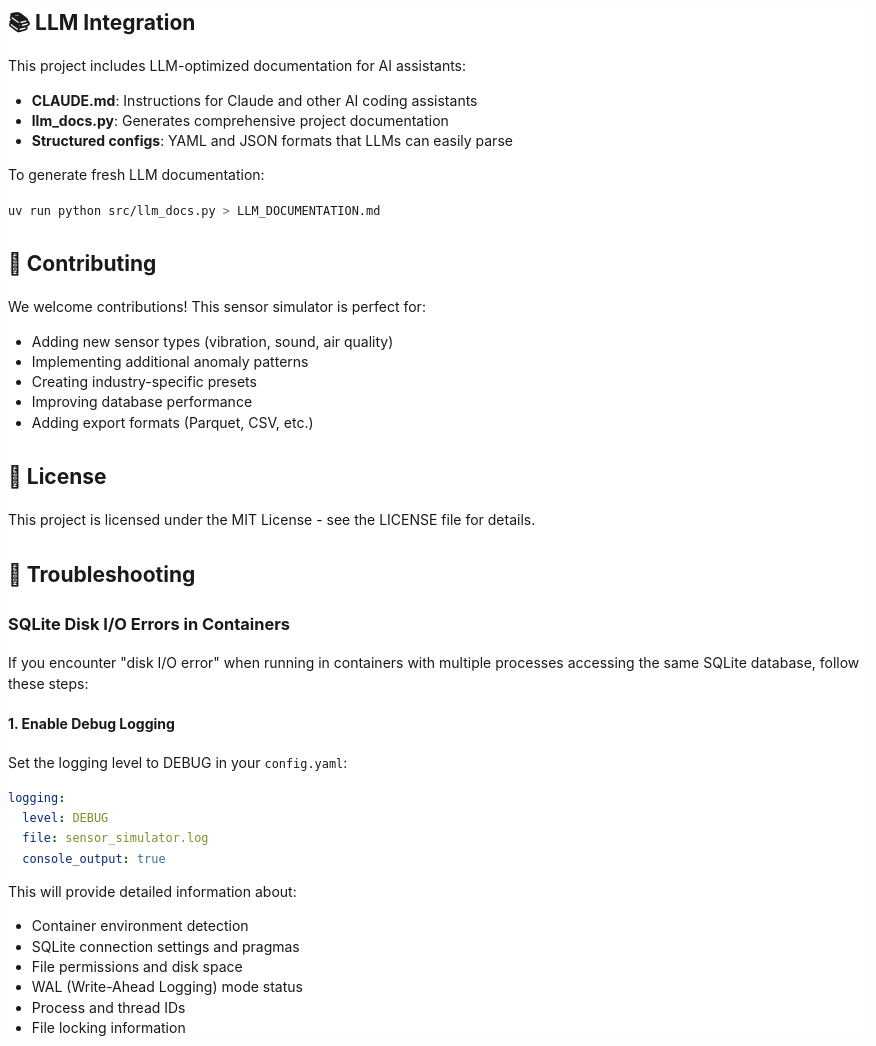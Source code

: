 ## 📚 LLM Integration

This project includes LLM-optimized documentation for AI assistants:

- **CLAUDE.md**: Instructions for Claude and other AI coding assistants
- **llm_docs.py**: Generates comprehensive project documentation
- **Structured configs**: YAML and JSON formats that LLMs can easily parse

To generate fresh LLM documentation:

```bash
uv run python src/llm_docs.py > LLM_DOCUMENTATION.md
```

## 🤝 Contributing

We welcome contributions! This sensor simulator is perfect for:

- Adding new sensor types (vibration, sound, air quality)
- Implementing additional anomaly patterns
- Creating industry-specific presets
- Improving database performance
- Adding export formats (Parquet, CSV, etc.)

## 📜 License

This project is licensed under the MIT License - see the LICENSE file for details.

## 🔧 Troubleshooting

### SQLite Disk I/O Errors in Containers

If you encounter "disk I/O error" when running in containers with multiple processes accessing the same SQLite database, follow these steps:

#### 1. Enable Debug Logging

Set the logging level to DEBUG in your `config.yaml`:

```yaml
logging:
  level: DEBUG
  file: sensor_simulator.log
  console_output: true
```

This will provide detailed information about:

- Container environment detection
- SQLite connection settings and pragmas
- File permissions and disk space
- WAL (Write-Ahead Logging) mode status
- Process and thread IDs
- File locking information
